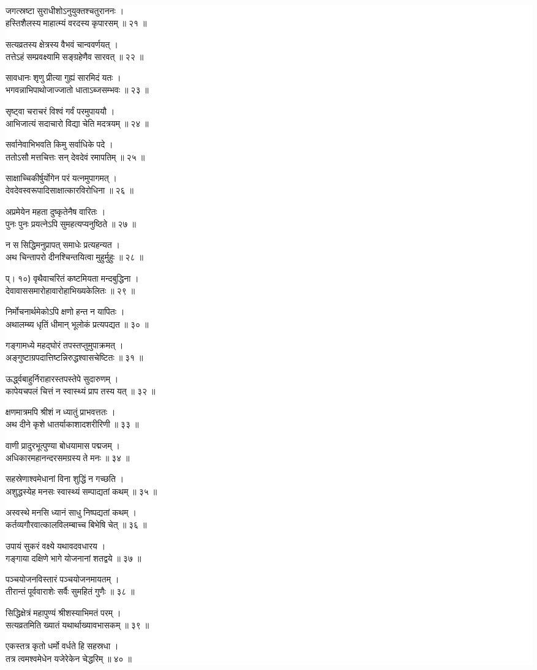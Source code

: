 जगत्स्रष्टा सुराधीशोऽनुयुक्तश्चतुराननः ।  
हस्तिशैलस्य माहात्म्यं वरदस्य कृपारसम् ॥ २१ ॥  
  
सत्यव्रतस्य क्षेत्रस्य वैभवं चान्ववर्णयत् ।  
तत्तेऽहं सम्प्रवक्ष्यामि सङ्ग्रहेणैव सारवत् ॥ २२ ॥  
  
सावधानः शृणु प्रीत्या गुह्यं सारमिदं यतः ।  
भगवन्नाभिपाथोजाज्जातो धाताऽब्जसम्भवः ॥ २३ ॥   
  
सृष्ट्वा चराचरं विश्वं गर्वं परमुपाययौ ।  
आभिजात्यं सदाचारो विद्या चेति मदत्रयम् ॥ २४ ॥  
  
सर्वानेवाभिभवति किमु सर्वाधिके पदे ।  
ततोऽसौ मत्तचित्तः सन् देवदेवं रमापतिम् ॥ २५ ॥   
  
साक्षाच्चिकीर्षुर्योगेन परं यत्नमुपागमत् ।  
देवदेवस्वरूपादिसाक्षात्कारविरोधिना ॥ २६ ॥  
  
अप्रमेयेन महता दुष्कृतेनैष वारितः ।  
पुनः पुनः प्रयत्नेऽपि सुमहत्यप्यनुष्ठिते ॥ २७ ॥  
  
न स सिद्धिमनुप्रापत् समाधेः प्रत्यहन्यत ।  
अथ चिन्तापरो दीनश्चिन्तयित्वा मुहुर्मुहुः ॥ २८ ॥  
  
प्। १०) वृथैवाचरितं कष्टमियता मन्दबुद्धिना ।  
देवावाससमारोहावारोहाभिख्यकेलितः ॥ २९ ॥  
  
निर्मोचनार्थमेकोऽपि क्षणो हन्त न यापितः ।  
अथालम्ब्य धृतिं धीमान् भूलोकं प्रत्यपद्यत ॥ ३० ॥  
  
गङ्गामध्ये महद्घोरं तपस्तप्तुमुपाक्रमत् ।  
अङ्गुष्टाग्रपदात्तिष्टन्निरुद्धश्वासचेष्टितः ॥ ३१ ॥  
  
ऊर्द्ध्वबाहुर्निराहारस्तपस्तेपे सुदारुणम् ।  
कापेयचपलं चित्तं न स्वास्थ्यं प्राप तस्य यत् ॥ ३२ ॥  
  
क्षणमात्रमपि श्रीशं न ध्यातुं प्राभवत्ततः ।  
अथ दीने कृशे धातर्याकाशादशरीरिणी ॥ ३३ ॥  
  
वाणी प्रादुरभूत्पुण्या बोधयामास पद्मजम् ।  
अधिकारमहानन्दरसमग्रस्य ते मनः ॥ ३४ ॥  
  
सहस्रेणाश्वमेधानां विना शुद्धिं न गच्छति ।  
अशुद्धस्येह मनसः स्वास्थ्यं सम्पाद्यतां कथम् ॥ ३५ ॥  
  
अस्वस्थे मनसि ध्यानं साधु निष्पद्यतां कथम् ।  
कर्तव्यगौरवात्कालविलम्बाच्च बिभेषि चेत् ॥ ३६ ॥  
  
उपायं सुकरं वक्ष्ये यथावदवधारय ।  
गङ्गाया दक्षिणे भागे योजनानां शतद्वये ॥ ३७ ॥  
  
पञ्चयोजनविस्तारं पञ्चयोजनमायतम् ।  
तीरान्तं पूर्ववाराशेः सर्वैः सुमहितं गुणैः ॥ ३८ ॥  
  
सिद्धिक्षेत्रं महापुण्यं श्रीशस्याभिमतं परम् ।  
सत्यव्रतमिति ख्यातं यथार्थाख्यावभासकम् ॥ ३९ ॥  
  
एकस्तत्र कृतो धर्मो वर्धते हि सहस्रधा ।  
तत्र त्वमश्वमेधेन यजेरेकेन चेद्धरिम् ॥ ४० ॥  
  